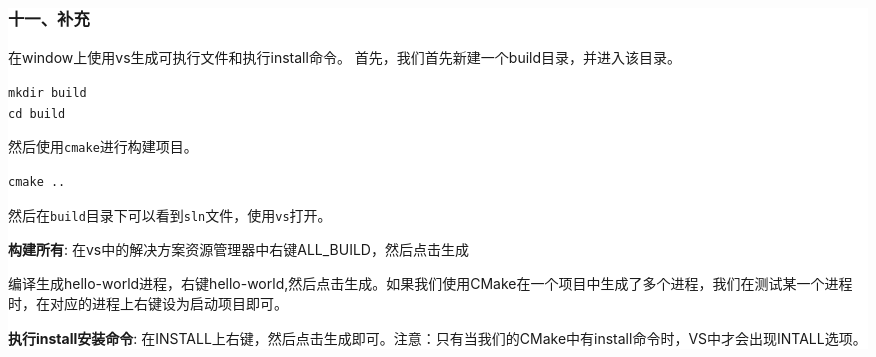 ### 十一、补充

在window上使用vs生成可执行文件和执行install命令。
首先，我们首先新建一个build目录，并进入该目录。

```shell
mkdir build
cd build
```
然后使用`cmake`进行构建项目。

```shell
cmake ..
```
然后在`build`目录下可以看到`sln`文件，使用`vs`打开。

**构建所有**: 在vs中的解决方案资源管理器中右键ALL_BUILD，然后点击生成

编译生成hello-world进程，右键hello-world,然后点击生成。如果我们使用CMake在一个项目中生成了多个进程，我们在测试某一个进程时，在对应的进程上右键设为启动项目即可。

**执行install安装命令**: 在INSTALL上右键，然后点击生成即可。注意：只有当我们的CMake中有install命令时，VS中才会出现INTALL选项。